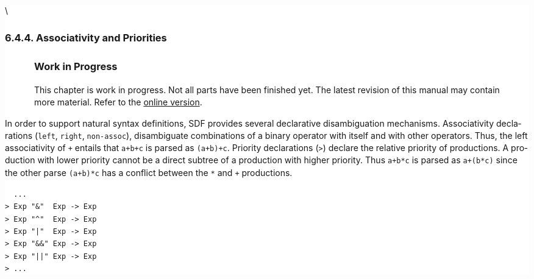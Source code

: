\

</div>

<div class="section" lang="en">

<div class="titlepage">

<div>

<div>

### 6.4.4. Associativity and Priorities 

</div>

</div>

</div>

<div class="warning" style="margin-left: 0.5in; margin-right: 0.5in;">

### Work in Progress 

This chapter is work in progress. Not all parts have been finished yet.
The latest revision of this manual may contain more material. Refer to
the [online
version](http://releases.strategoxt.org/strategoxt-manual/strategoxt-manual-unstable/).

</div>

In order to support natural syntax definitions, SDF provides several
declarative disambiguation mechanisms. Associativity declarations
(`left`, `right`, `non-assoc`), disambiguate
combinations of a binary operator with itself and with other operators.
Thus, the left associativity of `+` entails that `a+b+c`
is parsed as `(a+b)+c`. Priority declarations (`>`)
declare the relative priority of productions. A production with lower
priority cannot be a direct subtree of a production with higher
priority. Thus `a+b*c` is parsed as `a+(b*c)` since the
other parse `(a+b)*c` has a conflict between the `*` and
`+` productions.

``` {.programlisting}
  ...
> Exp "&"  Exp -> Exp
> Exp "^"  Exp -> Exp
> Exp "|"  Exp -> Exp
> Exp "&&" Exp -> Exp
> Exp "||" Exp -> Exp
> ... 
```

<div class="section" lang="en">

<div class="titlepage">

<div>
